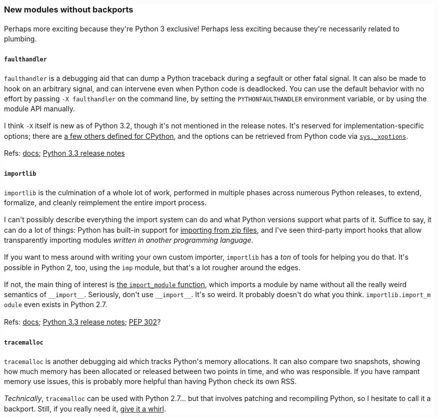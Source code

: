 
### New modules without backports

Perhaps more exciting because they're Python 3 exclusive!  Perhaps less exciting because they're necessarily related to plumbing.

#### `faulthandler`

`faulthandler` is a debugging aid that can dump a Python traceback during a segfault or other fatal signal.  It can also be made to hook on an arbitrary signal, and can intervene even when Python code is deadlocked.  You can use the default behavior with no effort by passing `-X faulthandler` on the command line, by setting the `PYTHONFAULTHANDLER` environment variable, or by using the module API manually.

I think `-X` itself is new as of Python 3.2, though it's not mentioned in the release notes.  It's reserved for implementation-specific options; there are [a few others defined for CPython](https://docs.python.org/3/using/cmdline.html#cmdoption-X), and the options can be retrieved from Python code via [`sys._xoptions`](https://docs.python.org/3/library/sys.html#sys._xoptions).

Refs: [docs](https://docs.python.org/3/library/faulthandler.html); [Python 3.3 release notes](https://docs.python.org/3/whatsnew/3.3.html#faulthandler)

#### `importlib`

`importlib` is the culmination of a whole lot of work, performed in multiple phases across numerous Python releases, to extend, formalize, and cleanly reimplement the entire import process.

I can't possibly describe everything the import system can do and what Python versions support what parts of it.  Suffice to say, it can do a lot of things: Python has built-in support for [importing from zip files](https://docs.python.org/3/library/zipimport.html), and I've seen third-party import hooks that allow transparently importing modules _written in another programming language_.

If you want to mess around with writing your own custom importer, `importlib` has a _ton_ of tools for helping you do that.  It's possible in Python 2, too, using the `imp` module, but that's a lot rougher around the edges.

If not, the main thing of interest is [the `import_module` function](https://docs.python.org/3/library/importlib.html#importlib.import_module), which imports a module by name without all the really weird semantics of `__import__`.  Seriously, don't use `__import__`.  It's so weird.  It probably doesn't do what you think.  `importlib.import_module` even exists in Python 2.7.

Refs: [docs](https://docs.python.org/3/library/importlib.html); [Python 3.3 release notes](https://docs.python.org/3/whatsnew/3.3.html#using-importlib-as-the-implementation-of-import); [PEP 302](https://www.python.org/dev/peps/pep-0302/)?


#### `tracemalloc`

`tracemalloc` is another debugging aid which tracks Python's memory allocations.  It can also compare two snapshots, showing how much memory has been allocated or released between two points in time, and who was responsible.  If you have rampant memory use issues, this is probably more helpful than having Python check its own RSS.

_Technically_, `tracemalloc` can be used with Python 2.7...  but that involves patching and recompiling Python, so I hesitate to call it a backport.  Still, if you really need it, [give it a whirl](http://pytracemalloc.readthedocs.io/).

